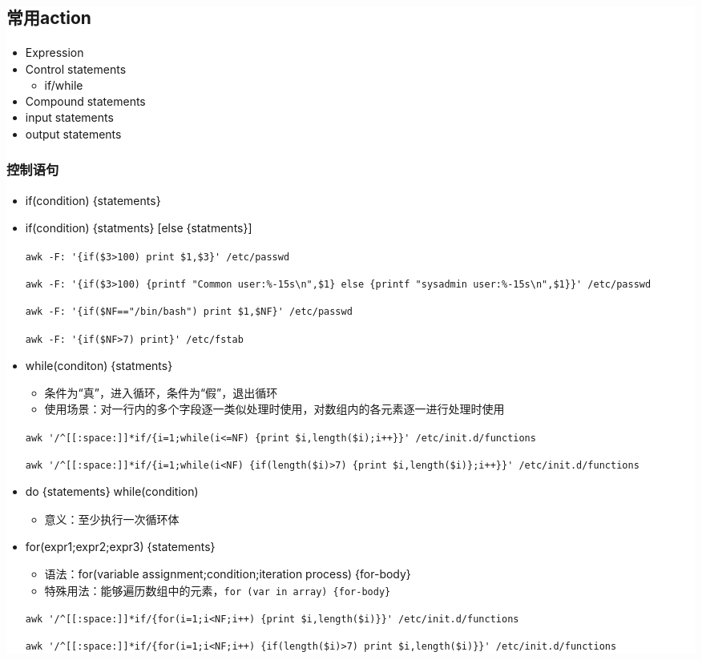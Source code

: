 
## 常用action

* Expression
* Control statements
    * if/while
* Compound statements
* input statements
* output statements

### 控制语句
* if(condition) {statements}
* if(condition) {statments} [else {statments}]

    ```
    awk -F: '{if($3>100) print $1,$3}' /etc/passwd
    ```
    ```
    awk -F: '{if($3>100) {printf "Common user:%-15s\n",$1} else {printf "sysadmin user:%-15s\n",$1}}' /etc/passwd
    ```
    ```
    awk -F: '{if($NF=="/bin/bash") print $1,$NF}' /etc/passwd
    ```
    ```
    awk -F: '{if($NF>7) print}' /etc/fstab
    ```



* while(conditon) {statments}
    * 条件为“真”，进入循环，条件为“假”，退出循环
    * 使用场景：对一行内的多个字段逐一类似处理时使用，对数组内的各元素逐一进行处理时使用

    ```
    awk '/^[[:space:]]*if/{i=1;while(i<=NF) {print $i,length($i);i++}}' /etc/init.d/functions
    ```
    ```
    awk '/^[[:space:]]*if/{i=1;while(i<NF) {if(length($i)>7) {print $i,length($i)};i++}}' /etc/init.d/functions
    ```

* do {statements} while(condition)
    * 意义：至少执行一次循环体
* for(expr1;expr2;expr3) {statements}
    * 语法：for(variable assignment;condition;iteration process) {for-body}
    * 特殊用法：能够遍历数组中的元素，`for (var in array) {for-body}`

    ```
    awk '/^[[:space:]]*if/{for(i=1;i<NF;i++) {print $i,length($i)}}' /etc/init.d/functions
    ```
    ```
    awk '/^[[:space:]]*if/{for(i=1;i<NF;i++) {if(length($i)>7) print $i,length($i)}}' /etc/init.d/functions
    ```

